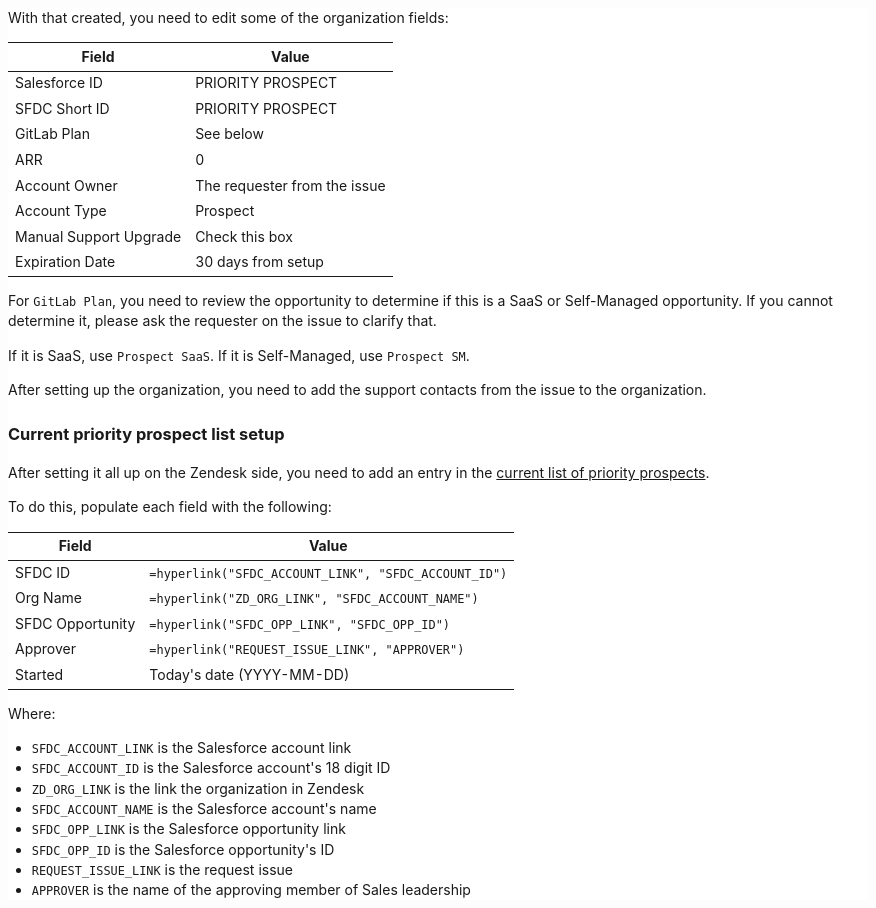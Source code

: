With that created, you need to edit some of the organization fields:

| Field | Value |
|-------|-------|
| Salesforce ID          | PRIORITY PROSPECT            |
| SFDC Short ID          | PRIORITY PROSPECT            |
| GitLab Plan            | See below                    |
| ARR                    | 0                            |
| Account Owner          | The requester from the issue |
| Account Type           | Prospect                     |
| Manual Support Upgrade | Check this box               |
| Expiration Date        | 30 days from setup           |

For `GitLab Plan`, you need to review the opportunity to determine if this is
a SaaS or Self-Managed opportunity. If you cannot determine it, please ask the
requester on the issue to clarify that.

If it is SaaS, use `Prospect SaaS`. If it is Self-Managed, use `Prospect SM`.

After setting up the organization, you need to add the support contacts from the
issue to the organization.

### Current priority prospect list setup

After setting it all up on the Zendesk side, you need to add an entry in the
[current list of priority prospects](https://docs.google.com/spreadsheets/d/11p3aBj1LTr-ngk1wxoMlae-UvJ3bOTuQHd48so2ZcXU/edit?usp=sharing).

To do this, populate each field with the following:

| Field            | Value                                                |
|------------------|------------------------------------------------------|
| SFDC ID          | `=hyperlink("SFDC_ACCOUNT_LINK", "SFDC_ACCOUNT_ID")` |
| Org Name         | `=hyperlink("ZD_ORG_LINK", "SFDC_ACCOUNT_NAME")`     |
| SFDC Opportunity | `=hyperlink("SFDC_OPP_LINK", "SFDC_OPP_ID")`         |
| Approver         | `=hyperlink("REQUEST_ISSUE_LINK", "APPROVER")`       |
| Started          | Today's date (YYYY-MM-DD)                            |

Where:

* `SFDC_ACCOUNT_LINK` is the Salesforce account link
* `SFDC_ACCOUNT_ID` is the Salesforce account's 18 digit ID
* `ZD_ORG_LINK` is the link the organization in Zendesk
* `SFDC_ACCOUNT_NAME` is the Salesforce account's name
* `SFDC_OPP_LINK` is the Salesforce opportunity link
* `SFDC_OPP_ID` is the Salesforce opportunity's ID
* `REQUEST_ISSUE_LINK` is the request issue
* `APPROVER` is the name of the approving member of Sales leadership
